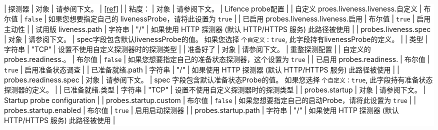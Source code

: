 | 探测器                                               | 对象   | 请参阅下文。                                                                                                                                | [[ref]](https://kubernetes.io/docs/tasks/configure-pod-container/configure-liveness-readiness-startup-probes/)                                          |
| 粘度：                                               | 对象   | 请参阅下文。                                                                                                                                | Lifence probe配置                                                                                                                                         |
| 自定义 proes.liveness.liveness.自定义                   | 布尔值  | `false`                                                                                                                               | 如果您想要指定自己的 livenessProbe，请将此设置为 `true`                                                                                                                  |
| 已启用 probes.liveness.liveness.启用                   | 布尔值  | `true`                                                                                                                                | 启用主动性                                                                                                                                                   |
| 试用版 liveness.path                                 | 字符串  | "/"                                                                                                                                   | 如果使用 HTTP 探测器 (默认 HTTP/HTTPS 服务) 此路径被使用                                                                                                                 |
| probes.liveness.spec                              | 对象   | 请参阅下文。                                                                                                                                | spec字段包含默认livenessProbe的值。 如果您选择 `个自定义：true`, 此字段持有livenessProbe的定义。                                                                                    |
| 类型                                                | 字符串  | "TCP"                                                                                                                                 | 设置不使用自定义探测器时的探测类型                                                                                                                                       |
| 准备好了                                              | 对象   | 请参阅下文。                                                                                                                                | 重整探测配置                                                                                                                                                  |
| 自定义的 probes.readiness.。                           | 布尔值  | `false`                                                                                                                               | 如果您想要指定自己的准备状态探测器，这个设置为 `true`                                                                                                                          |
| 已启用 probes.readiness.                             | 布尔值  | `true`                                                                                                                                | 启用准备状态调查                                                                                                                                                |
| 已准备就绪.path                                        | 字符串  | "/"                                                                                                                                   | 如果使用 HTTP 探测器 (默认 HTTP/HTTPS 服务) 此路径被使用                                                                                                                 |
| probes.readiness.spec                             | 对象   | 请参阅下文。                                                                                                                                | spec 字段包含默认准备状态Probe的值。 如果您选择 `个自定义：true`, 此字段持有准备状态探测器的定义。                                                                                             |
| 已准备就绪.类型                                          | 字符串  | "TCP"                                                                                                                                 | 设置不使用自定义探测器时的探测类型                                                                                                                                       |
| probes.startup                                    | 对象   | 请参阅下文。                                                                                                                                | Startup probe configuration                                                                                                                             |
| probes.startup.custom                             | 布尔值  | `false`                                                                                                                               | 如果您想要指定自己的启动Probe，请将此设置为 `true`                                                                                                                         |
| probes.startup.enabled                            | 布尔值  | `true`                                                                                                                                | 启用启动探测器                                                                                                                                                 |
| probes.startup.path                               | 字符串  | "/"                                                                                                                                   | 如果使用 HTTP 探测器 (默认 HTTP/HTTPS 服务) 此路径被使用                                                                                                                 |